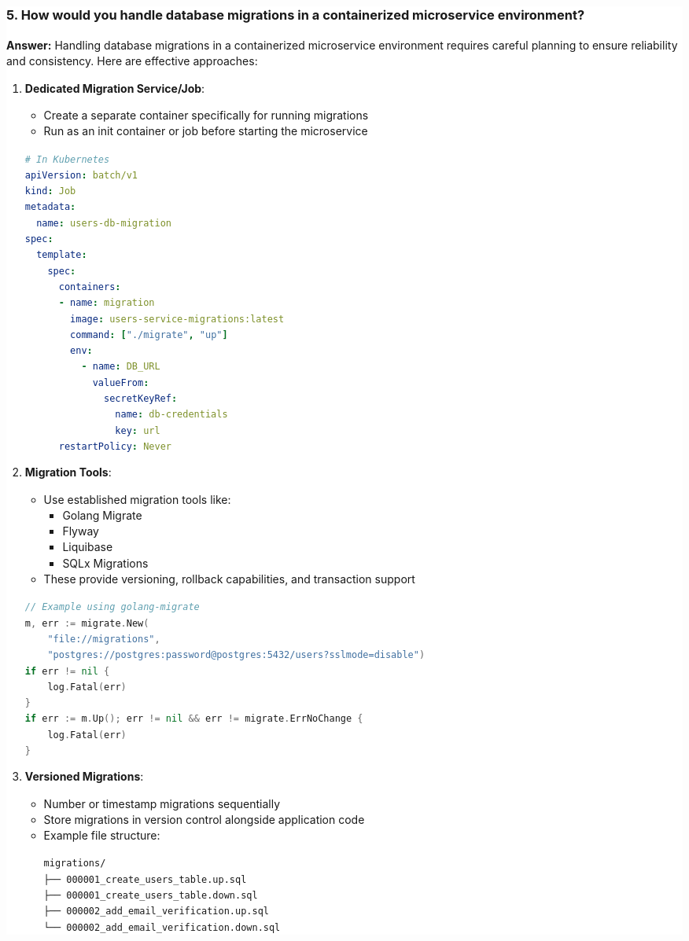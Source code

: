 ### 5. How would you handle database migrations in a containerized microservice environment?

**Answer:**
Handling database migrations in a containerized microservice environment requires careful planning to ensure reliability and consistency. Here are effective approaches:

1. **Dedicated Migration Service/Job**:
   - Create a separate container specifically for running migrations
   - Run as an init container or job before starting the microservice
   ```yaml
   # In Kubernetes
   apiVersion: batch/v1
   kind: Job
   metadata:
     name: users-db-migration
   spec:
     template:
       spec:
         containers:
         - name: migration
           image: users-service-migrations:latest
           command: ["./migrate", "up"]
           env:
             - name: DB_URL
               valueFrom:
                 secretKeyRef:
                   name: db-credentials
                   key: url
         restartPolicy: Never
   ```

2. **Migration Tools**:
   - Use established migration tools like:
     - Golang Migrate
     - Flyway
     - Liquibase
     - SQLx Migrations
   - These provide versioning, rollback capabilities, and transaction support
   ```go
   // Example using golang-migrate
   m, err := migrate.New(
       "file://migrations",
       "postgres://postgres:password@postgres:5432/users?sslmode=disable")
   if err != nil {
       log.Fatal(err)
   }
   if err := m.Up(); err != nil && err != migrate.ErrNoChange {
       log.Fatal(err)
   }
   ```

3. **Versioned Migrations**:
   - Number or timestamp migrations sequentially
   - Store migrations in version control alongside application code
   - Example file structure:
     ```
     migrations/
     ├── 000001_create_users_table.up.sql
     ├── 000001_create_users_table.down.sql
     ├── 000002_add_email_verification.up.sql
     └── 000002_add_email_verification.down.sql
     ```

